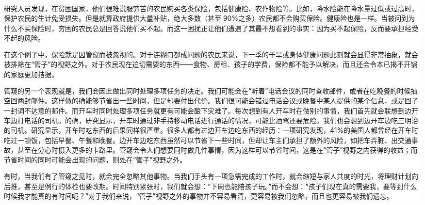 研究人员发现，在贫困国家，他们很难说服穷苦的农民购买各类保险，包括健康险、农作物险等。比如，降水险能在降水量过低或过高时，保护农民的生计免受损失。但是就算政府提供大量补贴，绝大多数（甚至 90%之多）农民都不会购买保险。健康险也是一样。当被问到为什么不买保险时，穷困的农民总是回答说他们买不起。而这一困扰正让他们遭遇了其最不想看到的事实：因为买不起保险，反而要承担经受不起的风险。

在这个例子中，保险就是因管窥而被忽视的。对于连糊口都成问题的农民来说，下一季的干旱或身体健康问题此刻就会显得非常抽象，就会被排除在“管子”的视野之外。对于农民现在迫切需要的东西——食物、房租、孩子的学费，保险都不能予以解决，而且还会令本已揭不开锅的家庭更加拮据。

管窥的另一个表现就是，我们会因此做出同时处理多项任务的决定。我们可能会在“听着”电话会议的同时查收邮件，或者在吃晚餐的时候抽空回两封邮件。这样做的确能够节省出一些时间，但是却要付出代价。我们很可能会错过电话会议或晚餐中某人提供的某个信息，或是回了一封词不达意的邮件。而开车时同时处理多项任务就更有可能会酿下灾难了。每次想到有人开车时在做别的事情，我们首先就会联想到边开车边打电话的司机。的确，研究显示，开车时通过非手持移动电话进行通话的情况，可能比酒驾还要危险。我们也会想到边开车边吃三明治的司机。研究显示，开车时吃东西的后果同样很严重。很多人都有过边开车边吃东西的经历：一项研究发现，41%的美国人都曾经在开车时吃过一顿饭，包括早餐、午餐和晚餐。边开车边吃东西虽然可以节省下一些时间，但却让车主们承担了额外的风险，如把车弄脏、出交通事故，甚至在分心时摄入更多的卡路里。管窥会令人们想要同时做几件事情，因为这样可以节省时间，这是在“管子”视野之内获得的收益；而节省时间的同时可能会出现的问题，则处在“管子”视野之外。

有时，当我们有了管窥之见时，就会完全忽略其他事物。当我们手头有一项急需完成的工作时，就会缩短与家人共度的时光，将理财计划向后推，甚至是例行的体检也要改期。时间特别紧张时，我们就会想：“下周也能陪孩子玩。”而不会想：“孩子们现在真的需要我，要等到什么时候我才能真的有时间呢？”对于我们来说，“管子”视野之外的事物并不容易看清，更容易被我们忽略，而且也更容易被我们遗忘。

